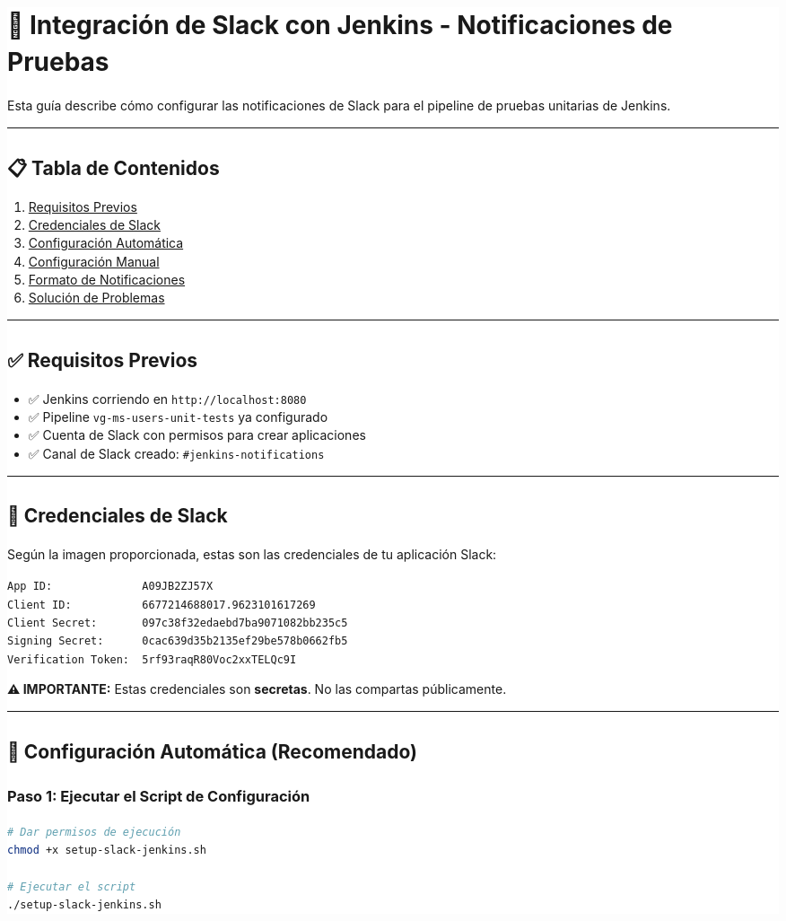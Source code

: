 # 📱 Integración de Slack con Jenkins - Notificaciones de Pruebas

Esta guía describe cómo configurar las notificaciones de Slack para el pipeline de pruebas unitarias de Jenkins.

---

## 📋 Tabla de Contenidos

1. [Requisitos Previos](#requisitos-previos)
2. [Credenciales de Slack](#credenciales-de-slack)
3. [Configuración Automática](#configuración-automática)
4. [Configuración Manual](#configuración-manual)
5. [Formato de Notificaciones](#formato-de-notificaciones)
6. [Solución de Problemas](#solución-de-problemas)

---

## ✅ Requisitos Previos

- ✅ Jenkins corriendo en `http://localhost:8080`
- ✅ Pipeline `vg-ms-users-unit-tests` ya configurado
- ✅ Cuenta de Slack con permisos para crear aplicaciones
- ✅ Canal de Slack creado: `#jenkins-notifications`

---

## 🔑 Credenciales de Slack

Según la imagen proporcionada, estas son las credenciales de tu aplicación Slack:

```
App ID:              A09JB2ZJ57X
Client ID:           6677214688017.9623101617269
Client Secret:       097c38f32edaebd7ba9071082bb235c5
Signing Secret:      0cac639d35b2135ef29be578b0662fb5
Verification Token:  5rf93raqR80Voc2xxTELQc9I
```

**⚠️ IMPORTANTE:** Estas credenciales son **secretas**. No las compartas públicamente.

---

## 🚀 Configuración Automática (Recomendado)

### Paso 1: Ejecutar el Script de Configuración

```bash
# Dar permisos de ejecución
chmod +x setup-slack-jenkins.sh

# Ejecutar el script
./setup-slack-jenkins.sh
```
